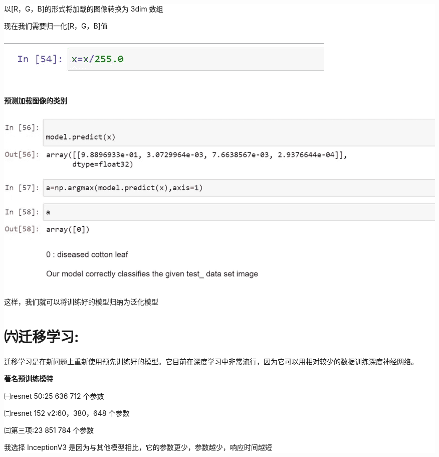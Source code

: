以[R，G，B]的形式将加载的图像转换为 3dim 数组

现在我们需要归一化[R，G，B]值

![](img/b2cbc17e17fdaad188995f0e5ee3f66c.png)

**预测加载图像的类别**

![](img/a19bc262b689bf437d0ba54a8b4f9ab0.png)

这样，我们就可以将训练好的模型归纳为泛化模型

# ㈥迁移学习:

迁移学习是在新问题上重新使用预先训练好的模型。它目前在深度学习中非常流行，因为它可以用相对较少的数据训练深度神经网络。

**著名预训练模特**

㈠resnet 50:25 636 712 个参数

㈡resnet 152 v2:60，380，648 个参数

㈢第三项:23 851 784 个参数

我选择 InceptionV3 是因为与其他模型相比，它的参数更少，参数越少，响应时间越短
